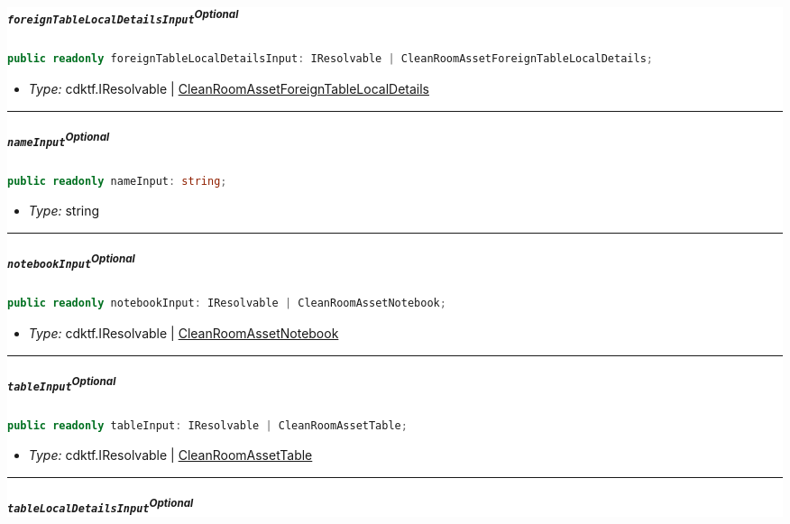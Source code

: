 ##### `foreignTableLocalDetailsInput`<sup>Optional</sup> <a name="foreignTableLocalDetailsInput" id="@cdktf/provider-databricks.cleanRoomAsset.CleanRoomAsset.property.foreignTableLocalDetailsInput"></a>

```typescript
public readonly foreignTableLocalDetailsInput: IResolvable | CleanRoomAssetForeignTableLocalDetails;
```

- *Type:* cdktf.IResolvable | <a href="#@cdktf/provider-databricks.cleanRoomAsset.CleanRoomAssetForeignTableLocalDetails">CleanRoomAssetForeignTableLocalDetails</a>

---

##### `nameInput`<sup>Optional</sup> <a name="nameInput" id="@cdktf/provider-databricks.cleanRoomAsset.CleanRoomAsset.property.nameInput"></a>

```typescript
public readonly nameInput: string;
```

- *Type:* string

---

##### `notebookInput`<sup>Optional</sup> <a name="notebookInput" id="@cdktf/provider-databricks.cleanRoomAsset.CleanRoomAsset.property.notebookInput"></a>

```typescript
public readonly notebookInput: IResolvable | CleanRoomAssetNotebook;
```

- *Type:* cdktf.IResolvable | <a href="#@cdktf/provider-databricks.cleanRoomAsset.CleanRoomAssetNotebook">CleanRoomAssetNotebook</a>

---

##### `tableInput`<sup>Optional</sup> <a name="tableInput" id="@cdktf/provider-databricks.cleanRoomAsset.CleanRoomAsset.property.tableInput"></a>

```typescript
public readonly tableInput: IResolvable | CleanRoomAssetTable;
```

- *Type:* cdktf.IResolvable | <a href="#@cdktf/provider-databricks.cleanRoomAsset.CleanRoomAssetTable">CleanRoomAssetTable</a>

---

##### `tableLocalDetailsInput`<sup>Optional</sup> <a name="tableLocalDetailsInput" id="@cdktf/provider-databricks.cleanRoomAsset.CleanRoomAsset.property.tableLocalDetailsInput"></a>
